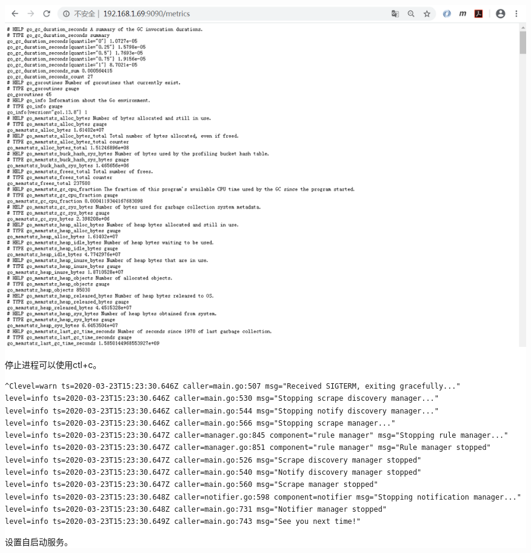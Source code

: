 ![](images/prometheus-metrics.png)

停止进程可以使用ctl+c。

    ^Clevel=warn ts=2020-03-23T15:23:30.646Z caller=main.go:507 msg="Received SIGTERM, exiting gracefully..."
    level=info ts=2020-03-23T15:23:30.646Z caller=main.go:530 msg="Stopping scrape discovery manager..."
    level=info ts=2020-03-23T15:23:30.646Z caller=main.go:544 msg="Stopping notify discovery manager..."
    level=info ts=2020-03-23T15:23:30.646Z caller=main.go:566 msg="Stopping scrape manager..."
    level=info ts=2020-03-23T15:23:30.647Z caller=manager.go:845 component="rule manager" msg="Stopping rule manager..."
    level=info ts=2020-03-23T15:23:30.647Z caller=manager.go:851 component="rule manager" msg="Rule manager stopped"
    level=info ts=2020-03-23T15:23:30.647Z caller=main.go:526 msg="Scrape discovery manager stopped"
    level=info ts=2020-03-23T15:23:30.647Z caller=main.go:540 msg="Notify discovery manager stopped"
    level=info ts=2020-03-23T15:23:30.647Z caller=main.go:560 msg="Scrape manager stopped"
    level=info ts=2020-03-23T15:23:30.648Z caller=notifier.go:598 component=notifier msg="Stopping notification manager..."
    level=info ts=2020-03-23T15:23:30.648Z caller=main.go:731 msg="Notifier manager stopped"
    level=info ts=2020-03-23T15:23:30.649Z caller=main.go:743 msg="See you next time!"

设置自启动服务。
